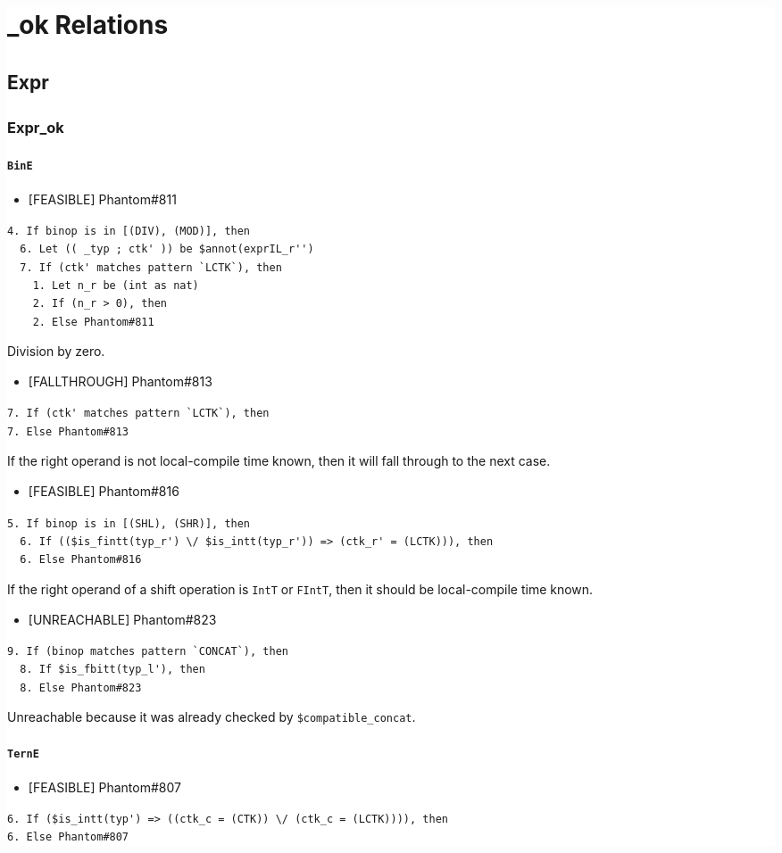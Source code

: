 # \_ok Relations

## Expr

### Expr_ok

#### `BinE`

* [FEASIBLE] Phantom#811

```
4. If binop is in [(DIV), (MOD)], then
  6. Let (( _typ ; ctk' )) be $annot(exprIL_r'')
  7. If (ctk' matches pattern `LCTK`), then
    1. Let n_r be (int as nat)
    2. If (n_r > 0), then
    2. Else Phantom#811
```

Division by zero.

* [FALLTHROUGH] Phantom#813

```
7. If (ctk' matches pattern `LCTK`), then
7. Else Phantom#813
```

If the right operand is not local-compile time known, then it will fall through to the next case.

* [FEASIBLE] Phantom#816

```
5. If binop is in [(SHL), (SHR)], then
  6. If (($is_fintt(typ_r') \/ $is_intt(typ_r')) => (ctk_r' = (LCTK))), then
  6. Else Phantom#816
```

If the right operand of a shift operation is `IntT` or `FIntT`, then it should be local-compile time known.

* [UNREACHABLE] Phantom#823

```
9. If (binop matches pattern `CONCAT`), then
  8. If $is_fbitt(typ_l'), then
  8. Else Phantom#823
```

Unreachable because it was already checked by `$compatible_concat`.

#### `TernE`

* [FEASIBLE] Phantom#807

```
6. If ($is_intt(typ') => ((ctk_c = (CTK)) \/ (ctk_c = (LCTK)))), then
6. Else Phantom#807
```
